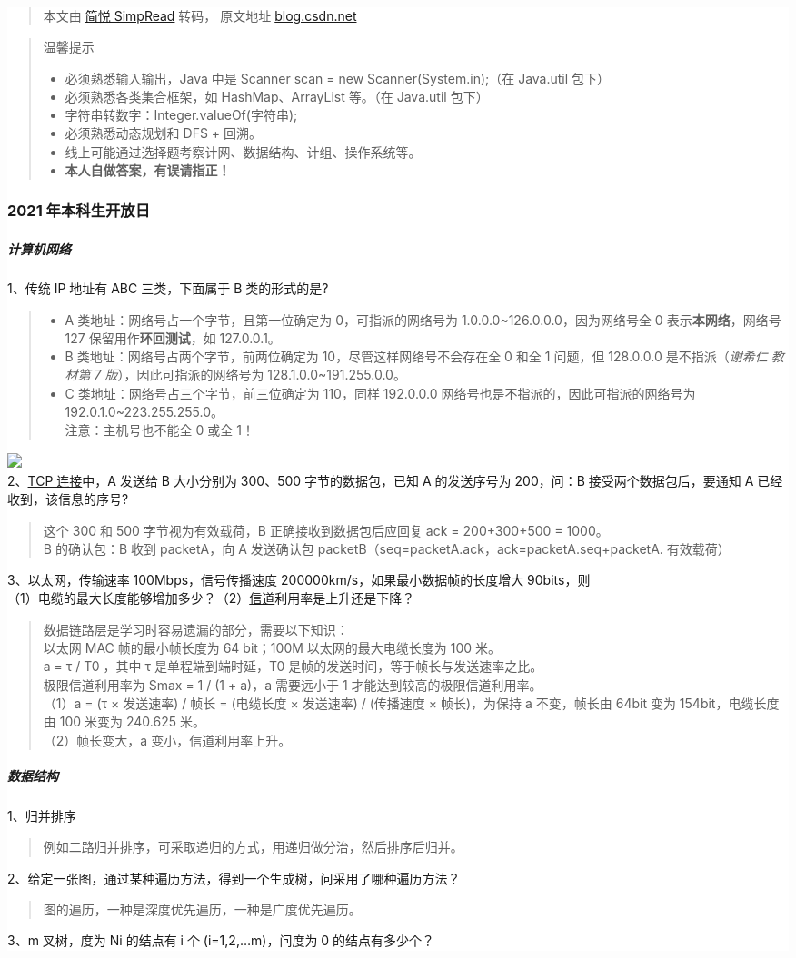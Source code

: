 > 本文由 [简悦 SimpRead](http://ksria.com/simpread/) 转码， 原文地址 [blog.csdn.net](https://blog.csdn.net/weixin_45651194/article/details/125531888)

> 温馨提示
> 
> *   必须熟悉输入输出，Java 中是 Scanner scan = new Scanner(System.in);（在 Java.util 包下）
> *   必须熟悉各类集合框架，如 HashMap、ArrayList 等。（在 Java.util 包下）
> *   字符串转数字：Integer.valueOf(字符串);
> *   必须熟悉动态规划和 DFS + 回溯。
> *   线上可能通过选择题考察计网、数据结构、计组、操作系统等。
> *   **本人自做答案，有误请指正！**

### 2021 年本科生开放日

##### 计算机网络

1、传统 IP 地址有 ABC 三类，下面属于 B 类的形式的是?

> *   A 类地址：网络号占一个字节，且第一位确定为 0，可指派的网络号为 1.0.0.0~126.0.0.0，因为网络号全 0 表示**本网络**，网络号 127 保留用作**环回测试**，如 127.0.0.1。
> *   B 类地址：网络号占两个字节，前两位确定为 10，尽管这样网络号不会存在全 0 和全 1 问题，但 128.0.0.0 是不指派（_谢希仁 教材第 7 版_），因此可指派的网络号为 128.1.0.0~191.255.0.0。
> *   C 类地址：网络号占三个字节，前三位确定为 110，同样 192.0.0.0 网络号也是不指派的，因此可指派的网络号为 192.0.1.0~223.255.255.0。  
>     注意：主机号也不能全 0 或全 1！

![](https://img-blog.csdnimg.cn/23197e5622b248c0a8711ba794cb1220.png)  
2、[TCP 连接](https://so.csdn.net/so/search?q=TCP%E8%BF%9E%E6%8E%A5&spm=1001.2101.3001.7020)中，A 发送给 B 大小分别为 300、500 字节的数据包，已知 A 的发送序号为 200，问：B 接受两个数据包后，要通知 A 已经收到，该信息的序号?

> 这个 300 和 500 字节视为有效载荷，B 正确接收到数据包后应回复 ack = 200+300+500 = 1000。  
> B 的确认包：B 收到 packetA，向 A 发送确认包 packetB（seq=packetA.ack，ack=packetA.seq+packetA. 有效载荷）

3、以太网，传输速率 100Mbps，信号传播速度 200000km/s，如果最小数据帧的长度增大 90bits，则  
（1）电缆的最大长度能够增加多少？（2）[信道](https://so.csdn.net/so/search?q=%E4%BF%A1%E9%81%93&spm=1001.2101.3001.7020)利用率是上升还是下降？

> 数据链路层是学习时容易遗漏的部分，需要以下知识：  
> 以太网 MAC 帧的最小帧长度为 64 bit；100M 以太网的最大电缆长度为 100 米。  
> a = τ / T0 ，其中 τ 是单程端到端时延，T0 是帧的发送时间，等于帧长与发送速率之比。  
> 极限信道利用率为 Smax = 1 / (1 + a)，a 需要远小于 1 才能达到较高的极限信道利用率。  
> （1）a = (τ × 发送速率) / 帧长 = (电缆长度 × 发送速率) / (传播速度 × 帧长)，为保持 a 不变，帧长由 64bit 变为 154bit，电缆长度由 100 米变为 240.625 米。  
> （2）帧长变大，a 变小，信道利用率上升。

##### 数据结构

1、归并排序

> 例如二路归并排序，可采取递归的方式，用递归做分治，然后排序后归并。

2、给定一张图，通过某种遍历方法，得到一个生成树，问采用了哪种遍历方法？

> 图的遍历，一种是深度优先遍历，一种是广度优先遍历。

3、m 叉树，度为 Ni 的结点有 i 个 (i=1,2,…m)，问度为 0 的结点有多少个？
